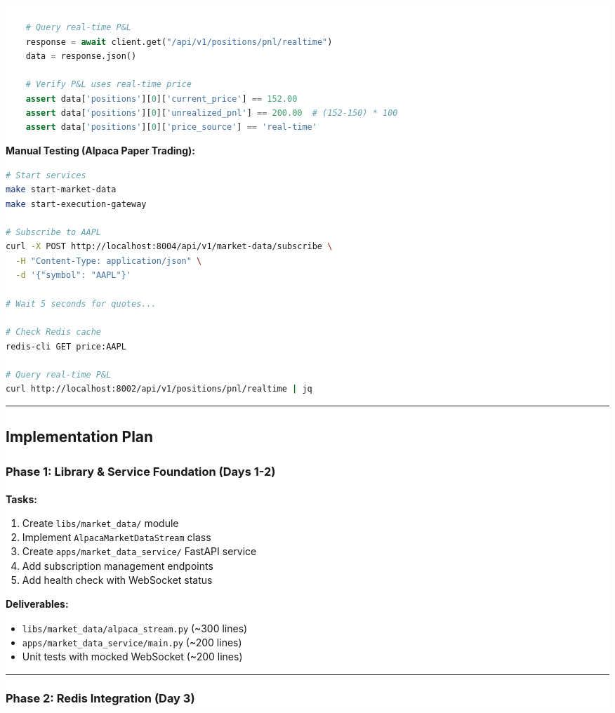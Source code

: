 ```python

    # Query real-time P&L
    response = await client.get("/api/v1/positions/pnl/realtime")
    data = response.json()

    # Verify P&L uses real-time price
    assert data['positions'][0]['current_price'] == 152.00
    assert data['positions'][0]['unrealized_pnl'] == 200.00  # (152-150) * 100
    assert data['positions'][0]['price_source'] == 'real-time'
```

**Manual Testing (Alpaca Paper Trading):**

```bash
# Start services
make start-market-data
make start-execution-gateway

# Subscribe to AAPL
curl -X POST http://localhost:8004/api/v1/market-data/subscribe \
  -H "Content-Type: application/json" \
  -d '{"symbol": "AAPL"}'

# Wait 5 seconds for quotes...

# Check Redis cache
redis-cli GET price:AAPL

# Query real-time P&L
curl http://localhost:8002/api/v1/positions/pnl/realtime | jq
```

---

## Implementation Plan

### Phase 1: Library & Service Foundation (Days 1-2)

**Tasks:**
1. Create `libs/market_data/` module
2. Implement `AlpacaMarketDataStream` class
3. Create `apps/market_data_service/` FastAPI service
4. Add subscription management endpoints
5. Add health check with WebSocket status

**Deliverables:**
- `libs/market_data/alpaca_stream.py` (~300 lines)
- `apps/market_data_service/main.py` (~200 lines)
- Unit tests with mocked WebSocket (~200 lines)

---

### Phase 2: Redis Integration (Day 3)
